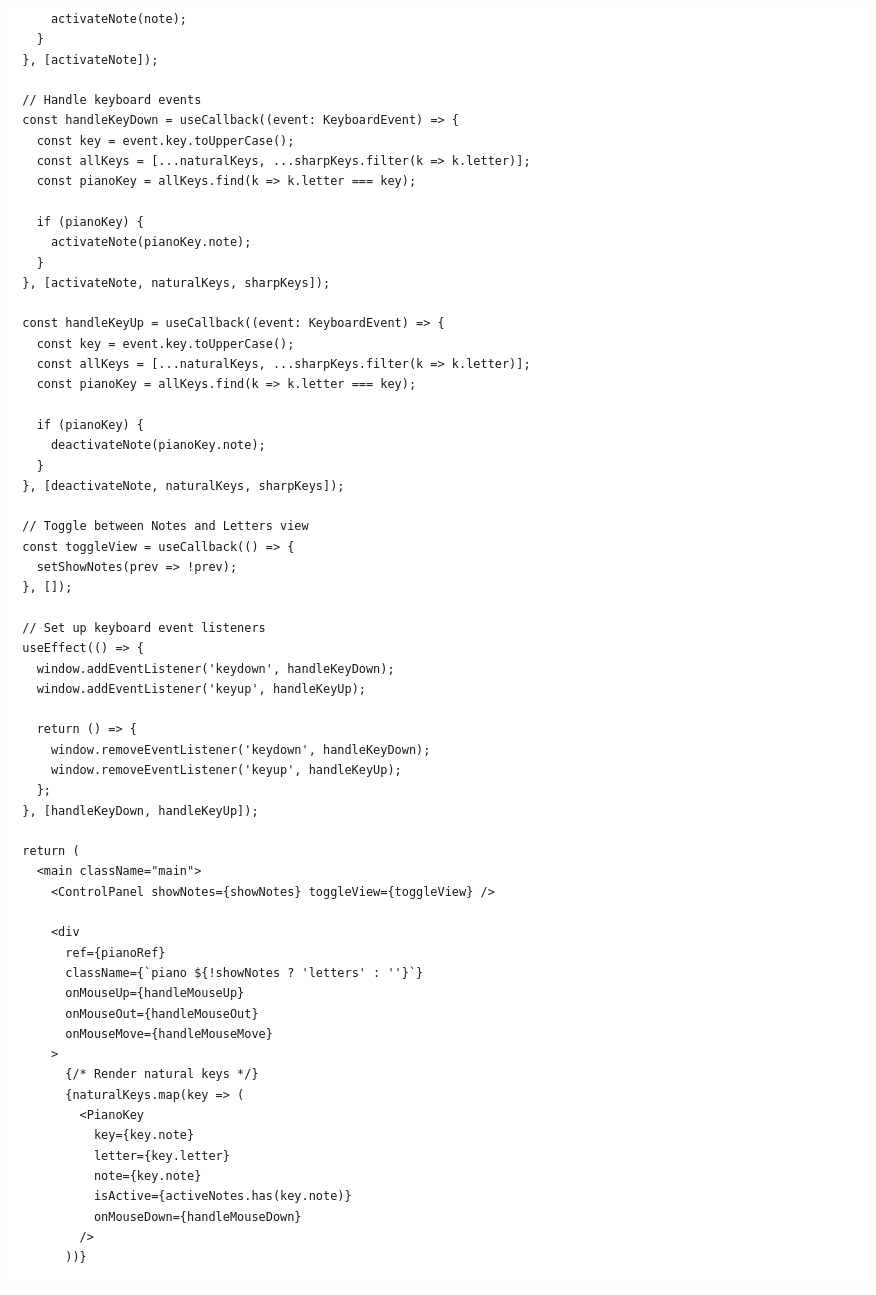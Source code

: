```tsx
      activateNote(note);
    }
  }, [activateNote]);

  // Handle keyboard events
  const handleKeyDown = useCallback((event: KeyboardEvent) => {
    const key = event.key.toUpperCase();
    const allKeys = [...naturalKeys, ...sharpKeys.filter(k => k.letter)];
    const pianoKey = allKeys.find(k => k.letter === key);
    
    if (pianoKey) {
      activateNote(pianoKey.note);
    }
  }, [activateNote, naturalKeys, sharpKeys]);

  const handleKeyUp = useCallback((event: KeyboardEvent) => {
    const key = event.key.toUpperCase();
    const allKeys = [...naturalKeys, ...sharpKeys.filter(k => k.letter)];
    const pianoKey = allKeys.find(k => k.letter === key);
    
    if (pianoKey) {
      deactivateNote(pianoKey.note);
    }
  }, [deactivateNote, naturalKeys, sharpKeys]);

  // Toggle between Notes and Letters view
  const toggleView = useCallback(() => {
    setShowNotes(prev => !prev);
  }, []);

  // Set up keyboard event listeners
  useEffect(() => {
    window.addEventListener('keydown', handleKeyDown);
    window.addEventListener('keyup', handleKeyUp);
    
    return () => {
      window.removeEventListener('keydown', handleKeyDown);
      window.removeEventListener('keyup', handleKeyUp);
    };
  }, [handleKeyDown, handleKeyUp]);

  return (
    <main className="main">
      <ControlPanel showNotes={showNotes} toggleView={toggleView} />
      
      <div 
        ref={pianoRef}
        className={`piano ${!showNotes ? 'letters' : ''}`}
        onMouseUp={handleMouseUp}
        onMouseOut={handleMouseOut}
        onMouseMove={handleMouseMove}
      >
        {/* Render natural keys */}
        {naturalKeys.map(key => (
          <PianoKey
            key={key.note}
            letter={key.letter}
            note={key.note}
            isActive={activeNotes.has(key.note)}
            onMouseDown={handleMouseDown}
          />
        ))}
        
```

  [key: string]: HTMLAudioElement;
  [key: string]: HTMLAudioElement;
  [key: string]: HTMLAudioElement;
  [key: string]: HTMLAudioElement;
  [key: string]: HTMLAudioElement;